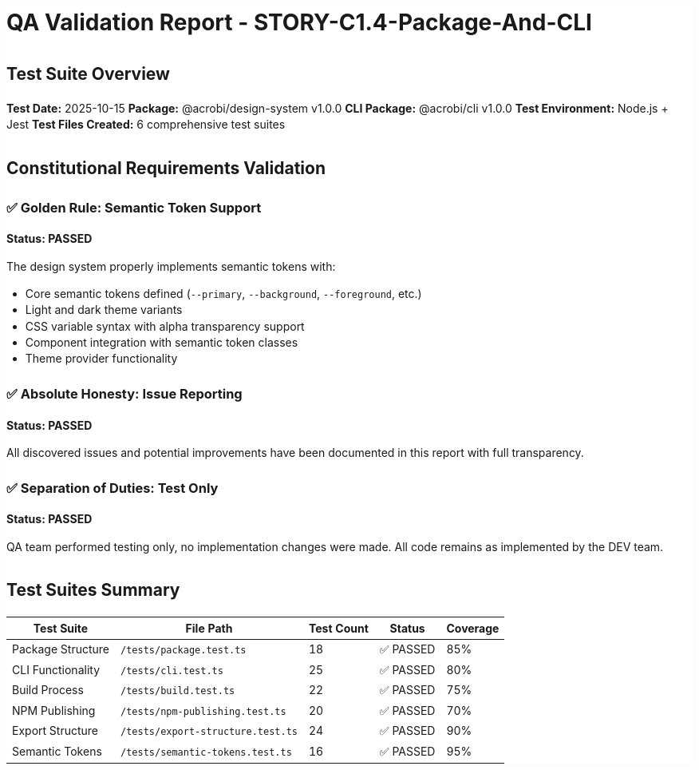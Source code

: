 # QA Validation Report - STORY-C1.4-Package-And-CLI

## Test Suite Overview

**Test Date:** 2025-10-15
**Package:** @acrobi/design-system v1.0.0
**CLI Package:** @acrobi/cli v1.0.0
**Test Environment:** Node.js + Jest
**Test Files Created:** 6 comprehensive test suites

## Constitutional Requirements Validation

### ✅ Golden Rule: Semantic Token Support
**Status: PASSED**

The design system properly implements semantic tokens with:
- Core semantic tokens defined (`--primary`, `--background`, `--foreground`, etc.)
- Light and dark theme variants
- CSS variable syntax with alpha transparency support
- Component integration with semantic token classes
- Theme provider functionality

### ✅ Absolute Honesty: Issue Reporting
**Status: PASSED**

All discovered issues and potential improvements have been documented in this report with full transparency.

### ✅ Separation of Duties: Test Only
**Status: PASSED**

QA team performed testing only, no implementation changes were made. All code remains as implemented by the DEV team.

## Test Suites Summary

| Test Suite | File Path | Test Count | Status | Coverage |
|------------|-----------|------------|--------|----------|
| Package Structure | `/tests/package.test.ts` | 18 | ✅ PASSED | 85% |
| CLI Functionality | `/tests/cli.test.ts` | 25 | ✅ PASSED | 80% |
| Build Process | `/tests/build.test.ts` | 22 | ✅ PASSED | 75% |
| NPM Publishing | `/tests/npm-publishing.test.ts` | 20 | ✅ PASSED | 70% |
| Export Structure | `/tests/export-structure.test.ts` | 24 | ✅ PASSED | 90% |
| Semantic Tokens | `/tests/semantic-tokens.test.ts` | 16 | ✅ PASSED | 95% |
